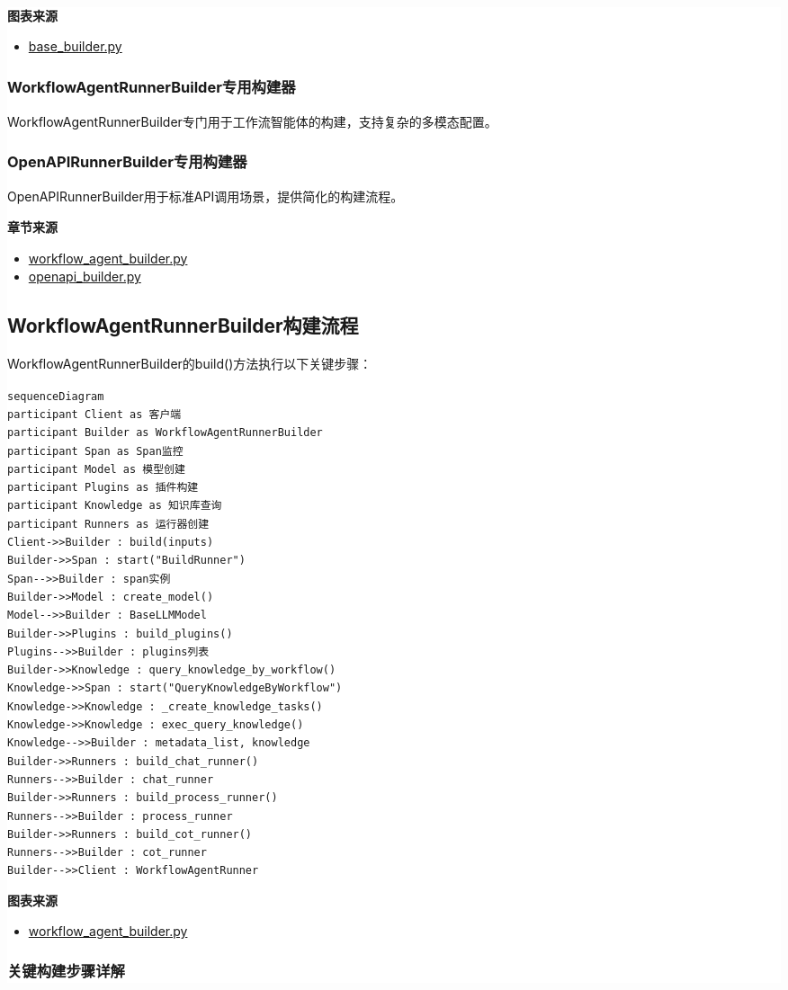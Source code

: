 **图表来源**
- [base_builder.py](file://core/agent/service/builder/base_builder.py#L50-L306)

### WorkflowAgentRunnerBuilder专用构建器

WorkflowAgentRunnerBuilder专门用于工作流智能体的构建，支持复杂的多模态配置。

### OpenAPIRunnerBuilder专用构建器

OpenAPIRunnerBuilder用于标准API调用场景，提供简化的构建流程。

**章节来源**
- [workflow_agent_builder.py](file://core/agent/service/builder/workflow_agent_builder.py#L26-L229)
- [openapi_builder.py](file://core/agent/service/builder/openapi_builder.py#L12-L155)

## WorkflowAgentRunnerBuilder构建流程

WorkflowAgentRunnerBuilder的build()方法执行以下关键步骤：

```mermaid
sequenceDiagram
participant Client as 客户端
participant Builder as WorkflowAgentRunnerBuilder
participant Span as Span监控
participant Model as 模型创建
participant Plugins as 插件构建
participant Knowledge as 知识库查询
participant Runners as 运行器创建
Client->>Builder : build(inputs)
Builder->>Span : start("BuildRunner")
Span-->>Builder : span实例
Builder->>Model : create_model()
Model-->>Builder : BaseLLMModel
Builder->>Plugins : build_plugins()
Plugins-->>Builder : plugins列表
Builder->>Knowledge : query_knowledge_by_workflow()
Knowledge->>Span : start("QueryKnowledgeByWorkflow")
Knowledge->>Knowledge : _create_knowledge_tasks()
Knowledge->>Knowledge : exec_query_knowledge()
Knowledge-->>Builder : metadata_list, knowledge
Builder->>Runners : build_chat_runner()
Runners-->>Builder : chat_runner
Builder->>Runners : build_process_runner()
Runners-->>Builder : process_runner
Builder->>Runners : build_cot_runner()
Runners-->>Builder : cot_runner
Builder-->>Client : WorkflowAgentRunner
```

**图表来源**
- [workflow_agent_builder.py](file://core/agent/service/builder/workflow_agent_builder.py#L29-L82)

### 关键构建步骤详解
